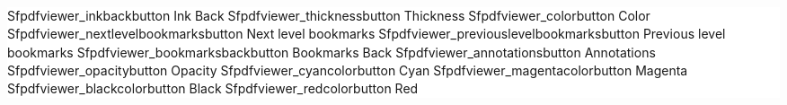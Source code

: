 <tr>
<td>Sfpdfviewer_inkbackbutton</td>
<td>Ink Back</td>
</tr>

<tr>
<td>Sfpdfviewer_thicknessbutton</td>
<td>Thickness</td>
</tr>

<tr>
<td>Sfpdfviewer_colorbutton</td>
<td>Color</td>
</tr>

<tr>
<td>Sfpdfviewer_nextlevelbookmarksbutton</td>
<td>Next level bookmarks</td>
</tr>

<tr>
<td>Sfpdfviewer_previouslevelbookmarksbutton</td>
<td>Previous level bookmarks</td>
</tr>

<tr>
<td>Sfpdfviewer_bookmarksbackbutton</td>
<td>Bookmarks Back</td>
</tr>

<tr>
<td>Sfpdfviewer_annotationsbutton</td>
<td>Annotations</td>
</tr>

<tr>
<td>Sfpdfviewer_opacitybutton</td>
<td>Opacity</td>
</tr>

<tr>
<td>Sfpdfviewer_cyancolorbutton</td>
<td>Cyan</td>
</tr>

<tr>
<td>Sfpdfviewer_magentacolorbutton</td>
<td>Magenta</td>
</tr>

<tr>
<td>Sfpdfviewer_blackcolorbutton</td>
<td>Black</td>
</tr>

<tr>
<td>Sfpdfviewer_redcolorbutton</td>
<td>Red</td>
</tr>
